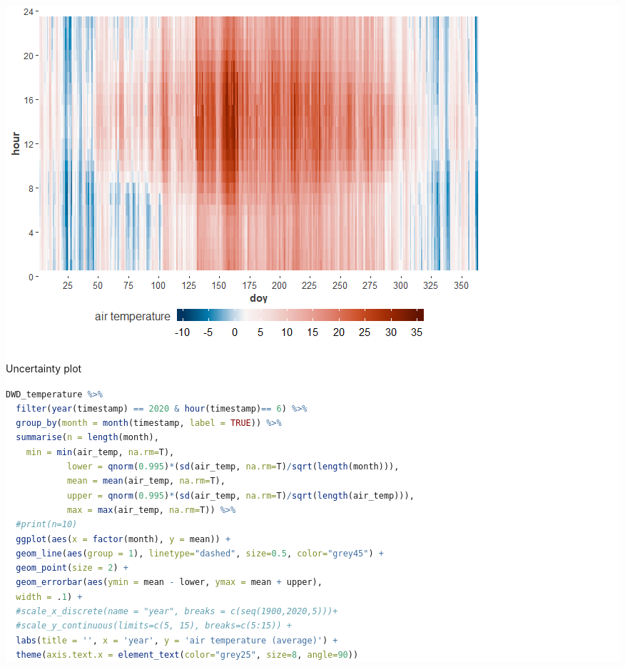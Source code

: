 ![](2.2_visualisation_partII_files/figure-gfm/unnamed-chunk-25-1.png)

Uncertainty plot

``` r
DWD_temperature %>%
  filter(year(timestamp) == 2020 & hour(timestamp)== 6) %>%
  group_by(month = month(timestamp, label = TRUE)) %>%
  summarise(n = length(month),
    min = min(air_temp, na.rm=T),
            lower = qnorm(0.995)*(sd(air_temp, na.rm=T)/sqrt(length(month))),
            mean = mean(air_temp, na.rm=T),
            upper = qnorm(0.995)*(sd(air_temp, na.rm=T)/sqrt(length(air_temp))),
            max = max(air_temp, na.rm=T)) %>%
  #print(n=10) 
  ggplot(aes(x = factor(month), y = mean)) +
  geom_line(aes(group = 1), linetype="dashed", size=0.5, color="grey45") +
  geom_point(size = 2) +
  geom_errorbar(aes(ymin = mean - lower, ymax = mean + upper), 
  width = .1) +
  #scale_x_discrete(name = "year", breaks = c(seq(1900,2020,5)))+
  #scale_y_continuous(limits=c(5, 15), breaks=c(5:15)) +
  labs(title = '', x = 'year', y = 'air temperature (average)') +
  theme(axis.text.x = element_text(color="grey25", size=8, angle=90))
```
